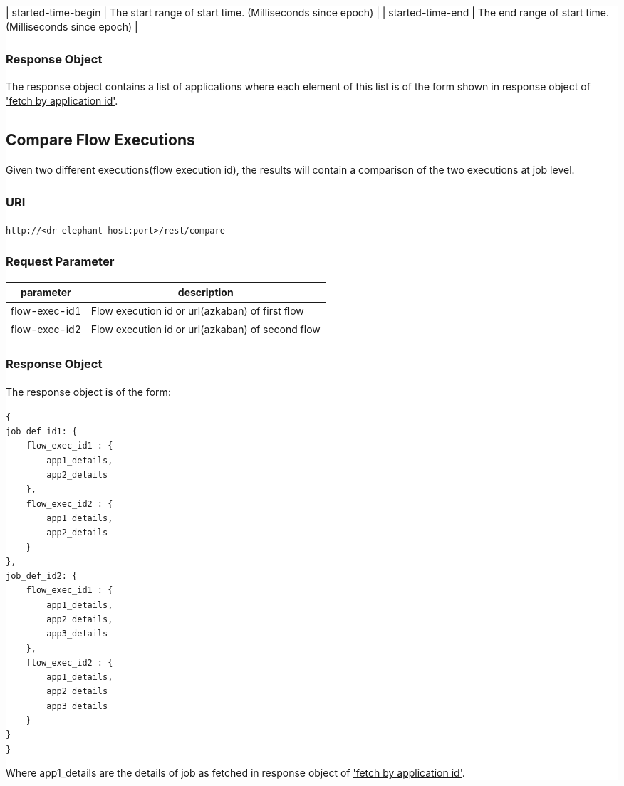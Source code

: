 | started-time-begin  | The start range of start time. (Milliseconds since epoch) |
| started-time-end    | The end range of start time. (Milliseconds since epoch) |
### Response Object
The response object contains a list of applications where each element of this list is of the form shown in response object of ['fetch by application id'](#fetch-application-by-id).

## Compare Flow Executions
Given two different executions(flow execution id), the results will contain a comparison of the two executions at job level.
### URI
```
http://<dr-elephant-host:port>/rest/compare
```
### Request Parameter
| parameter | description |
| --------- | ----------- |
|   flow-exec-id1   | Flow execution id or url(azkaban) of first flow |
|   flow-exec-id2   | Flow execution id or url(azkaban) of second flow |
### Response Object
The response object is of the form:
```
{ 
job_def_id1: {
    flow_exec_id1 : {
        app1_details,
        app2_details
    },
    flow_exec_id2 : {
        app1_details,
        app2_details
    }
},
job_def_id2: {
    flow_exec_id1 : {
        app1_details,
        app2_details,
        app3_details
    },
    flow_exec_id2 : {
        app1_details,
        app2_details
        app3_details
    }
}
}
```
Where app1_details are the details of job as fetched in response object of ['fetch by application id'](#fetch-application-by-id).

